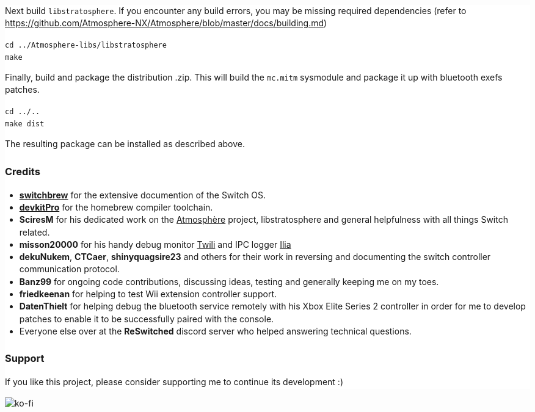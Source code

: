 Next build `libstratosphere`. If you encounter any build errors, you may be missing required dependencies (refer to https://github.com/Atmosphere-NX/Atmosphere/blob/master/docs/building.md)
```
cd ../Atmosphere-libs/libstratosphere
make
```

Finally, build and package the distribution .zip. This will build the `mc.mitm` sysmodule and package it up with bluetooth exefs patches. 
```
cd ../..
make dist
```

The resulting package can be installed as described above.

### Credits

* [__switchbrew__](https://switchbrew.org/wiki/Main_Page) for the extensive documention of the Switch OS.
* [__devkitPro__](https://devkitpro.org/) for the homebrew compiler toolchain.
* __SciresM__ for his dedicated work on the [Atmosphère](https://github.com/Atmosphere-NX) project, libstratosphere and general helpfulness with all things Switch related.
* __misson20000__ for his handy debug monitor [Twili](https://github.com/misson20000/twili) and IPC logger [Ilia](https://github.com/misson20000/ilia)
* __dekuNukem__, __CTCaer__, __shinyquagsire23__ and others for their work in reversing and documenting the switch controller communication protocol.
* __Banz99__ for ongoing code contributions, discussing ideas, testing and generally keeping me on my toes.
* __friedkeenan__ for helping to test Wii extension controller support.
* __DatenThielt__ for helping debug the bluetooth service remotely with his Xbox Elite Series 2 controller in order for me to develop patches to enable it to be successfully paired with the console.
* Everyone else over at the __ReSwitched__ discord server who helped answering technical questions.

### Support

If you like this project, please consider supporting me to continue its development :)


<a href="https://ko-fi.com/J3J01BZZ6"><img border="0" alt="ko-fi" src="https://www.ko-fi.com/img/githubbutton_sm.svg" align="left"></a>
